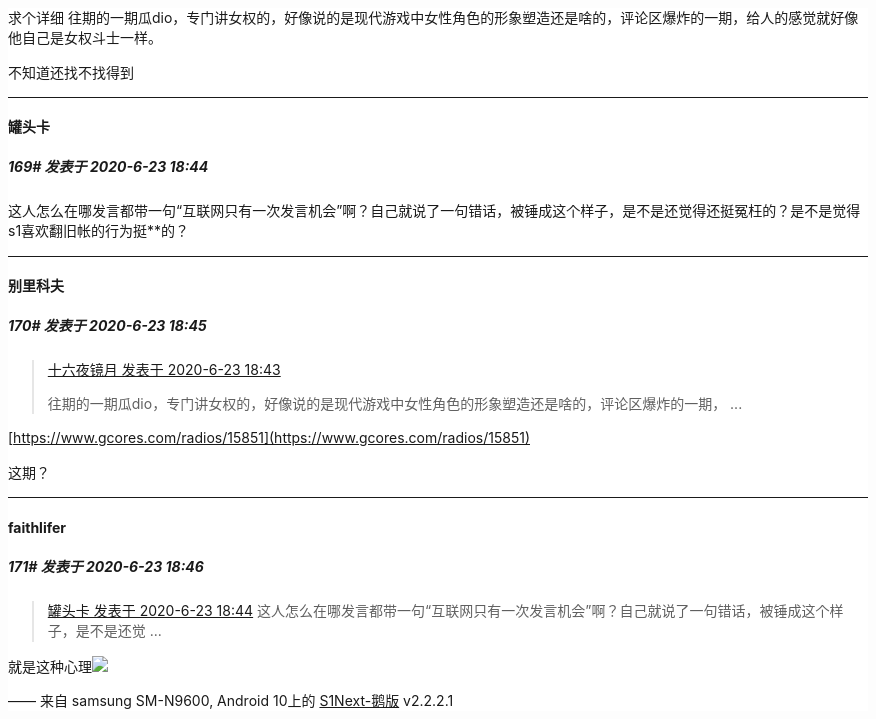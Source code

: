求个详细</blockquote>
往期的一期瓜dio，专门讲女权的，好像说的是现代游戏中女性角色的形象塑造还是啥的，评论区爆炸的一期，给人的感觉就好像他自己是女权斗士一样。

不知道还找不找得到







-----

####  罐头卡  
##### 169#       发表于 2020-6-23 18:44




这人怎么在哪发言都带一句“互联网只有一次发言机会”啊？自己就说了一句错话，被锤成这个样子，是不是还觉得还挺冤枉的？是不是觉得s1喜欢翻旧帐的行为挺**的？







-----

####  别里科夫  
##### 170#       发表于 2020-6-23 18:45



<blockquote><a href="httphttps://bbs.saraba1st.com/2b/forum.php?mod=redirect&amp;goto=findpost&amp;pid=47922585&amp;ptid=1943617" target="_blank">十六夜镜月 发表于 2020-6-23 18:43</a>

往期的一期瓜dio，专门讲女权的，好像说的是现代游戏中女性角色的形象塑造还是啥的，评论区爆炸的一期， ...</blockquote>
[https://www.gcores.com/radios/15851](https://www.gcores.com/radios/15851)

这期？







-----

####  faithlifer  
##### 171#       发表于 2020-6-23 18:46



<blockquote><a href="httphttps://bbs.saraba1st.com/2b/forum.php?mod=redirect&amp;goto=findpost&amp;pid=47922613&amp;ptid=1943617" target="_blank">罐头卡 发表于 2020-6-23 18:44</a>
这人怎么在哪发言都带一句“互联网只有一次发言机会”啊？自己就说了一句错话，被锤成这个样子，是不是还觉 ...</blockquote>
就是这种心理<img src="https://static.saraba1st.com/image/smiley/face2017/037.png" referrerpolicy="no-referrer">

—— 来自 samsung SM-N9600, Android 10上的 [S1Next-鹅版](https://github.com/ykrank/S1-Next/releases) v2.2.2.1




